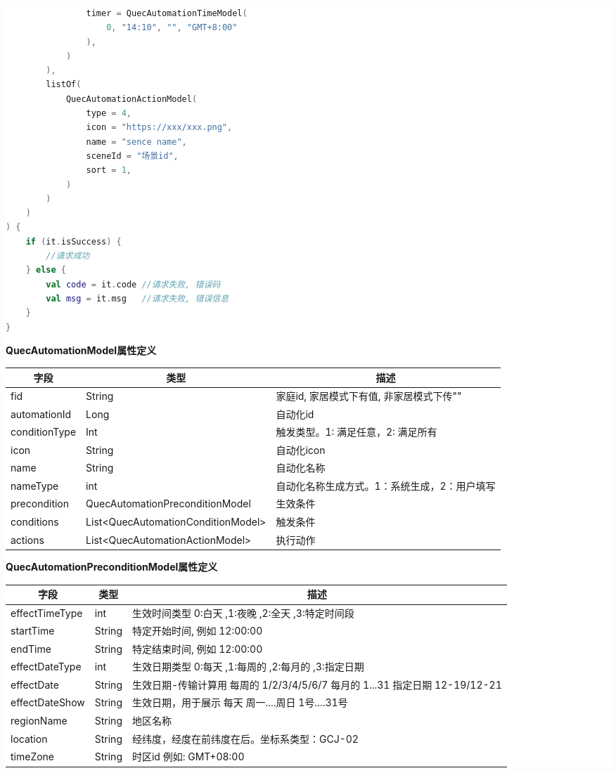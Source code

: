 ```kotlin
                timer = QuecAutomationTimeModel(
                    0, "14:10", "", "GMT+8:00"
                ),
            )
        ),
        listOf(
            QuecAutomationActionModel(
                type = 4,
                icon = "https://xxx/xxx.png",
                name = "sence name",
                sceneId = "场景id",
                sort = 1,
            )
        )
    )
) {
    if (it.isSuccess) {
        //请求成功
    } else {
        val code = it.code //请求失败, 错误码
        val msg = it.msg   //请求失败, 错误信息
    }
}
```

**QuecAutomationModel属性定义**

| 字段            | 类型                                    | 描述                       |
|---------------|---------------------------------------|--------------------------|
| fid           | String                                | 家庭id, 家居模式下有值, 非家居模式下传"" |
| automationId  | Long                                  | 自动化id                    |                          
| conditionType | Int                                   | 触发类型。1: 满足任意，2: 满足所有     |                          |
| icon          | String                                | 自动化icon                  |
| name          | String                                | 自动化名称                    |
| nameType      | int                                   | 自动化名称生成方式。1：系统生成，2：用户填写  |                         
| precondition  | QuecAutomationPreconditionModel       | 生效条件                     |
| conditions    | List&lt;QuecAutomationConditionModel> | 触发条件                     |
| actions       | List&lt;QuecAutomationActionModel>    | 执行动作                     |

**QuecAutomationPreconditionModel属性定义**

| 字段             | 类型     | 描述                                                        |
|----------------|--------|-----------------------------------------------------------|
| effectTimeType | int    | 生效时间类型 0:白天 ,1:夜晚 ,2:全天 ,3:特定时间段                          |
| startTime      | String | 特定开始时间, 例如 12:00:00                                       |
| endTime        | String | 特定结束时间, 例如 12:00:00                                       |
| effectDateType | int    | 生效日期类型  0:每天 ,1:每周的 ,2:每月的 ,3:指定日期                        |
| effectDate     | String | 生效日期-传输计算用 每周的 1/2/3/4/5/6/7 每月的 1...31  指定日期 12-19/12-21 |
| effectDateShow | String | 生效日期，用于展示  每天 周一....周日   1号....31号                        |
| regionName     | String | 地区名称                                                      |
| location       | String | 经纬度，经度在前纬度在后。坐标系类型：GCJ-02                                 |
| timeZone       | String | 时区id 例如: GMT+08:00                                        |
